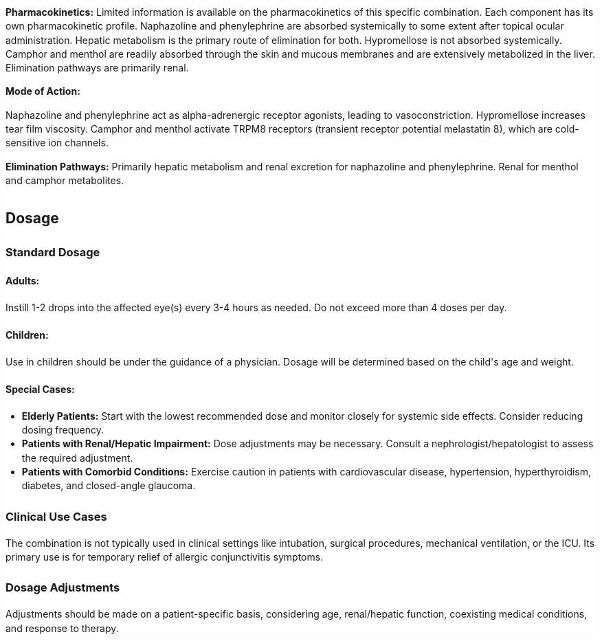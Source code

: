 **Pharmacokinetics:**  Limited information is available on the pharmacokinetics of this specific combination. Each component has its own pharmacokinetic profile. Naphazoline and phenylephrine are absorbed systemically to some extent after topical ocular administration. Hepatic metabolism is the primary route of elimination for both. Hypromellose is not absorbed systemically.  Camphor and menthol are readily absorbed through the skin and mucous membranes and are extensively metabolized in the liver.  Elimination pathways are primarily renal.



**Mode of Action:**

Naphazoline and phenylephrine act as alpha-adrenergic receptor agonists, leading to vasoconstriction. Hypromellose increases tear film viscosity.  Camphor and menthol activate TRPM8 receptors (transient receptor potential melastatin 8), which are cold-sensitive ion channels.

**Elimination Pathways:** Primarily hepatic metabolism and renal excretion for naphazoline and phenylephrine.  Renal for menthol and camphor metabolites.


## **Dosage**



### **Standard Dosage**

#### **Adults:**

Instill 1-2 drops into the affected eye(s) every 3-4 hours as needed. Do not exceed more than 4 doses per day.

#### **Children:**

Use in children should be under the guidance of a physician. Dosage will be determined based on the child's age and weight.

#### **Special Cases:**

*   **Elderly Patients:** Start with the lowest recommended dose and monitor closely for systemic side effects. Consider reducing dosing frequency.
*   **Patients with Renal/Hepatic Impairment:** Dose adjustments may be necessary. Consult a nephrologist/hepatologist to assess the required adjustment.
*   **Patients with Comorbid Conditions:** Exercise caution in patients with cardiovascular disease, hypertension, hyperthyroidism, diabetes, and closed-angle glaucoma.



### **Clinical Use Cases**

The combination is not typically used in clinical settings like intubation, surgical procedures, mechanical ventilation, or the ICU. Its primary use is for temporary relief of allergic conjunctivitis symptoms.



### **Dosage Adjustments**

Adjustments should be made on a patient-specific basis, considering age, renal/hepatic function, coexisting medical conditions, and response to therapy.
